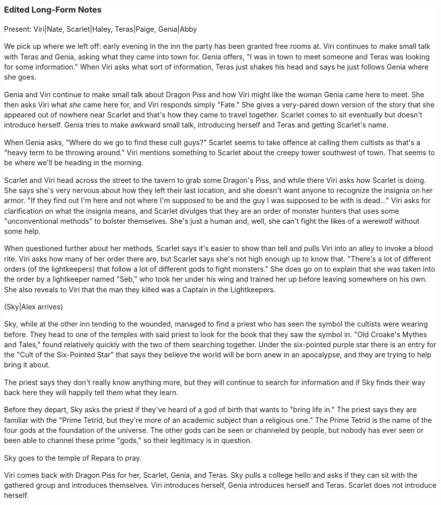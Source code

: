 ### Edited Long-Form Notes 
Present: Viri|Nate, Scarlet|Haley, Teras|Paige, Genia|Abby 

We pick up where we left off: early evening in the inn the party has been granted free rooms at. Viri continues to make small talk with Teras and Genia, asking what they came into town for. Genia offers, "I was in town to meet someone and Teras was looking for some information." When Viri asks what sort of information, Teras just shakes his head and says he just follows Genia where she goes.

Genia and Viri continue to make small talk about Dragon Piss and how Viri might like the woman Genia came here to meet. She then asks Viri what *she* came here for, and Viri responds simply "Fate." She gives a very-pared down version of the story that she appeared out of nowhere near Scarlet and that's how they came to travel together. Scarlet comes to sit eventually but doesn't introduce herself. Genia tries to make awkward small talk, introducing herself and Teras and getting Scarlet's name. 

When Genia asks, "Where do we go to find these cult guys?" Scarlet seems to take offence at calling them cultists as that's a "heavy term to be throwing around." Viri mentions something to Scarlet about the creepy tower southwest of town. That seems to be where we'll be heading in the morning.

Scarlet and Viri head across the street to the tavern to grab some Dragon's Piss, and while there Viri asks how Scarlet is doing. She says she's very nervous about how they left their last location, and she doesn't want anyone to recognize the insignia on her armor. "If they find out I'm here and not where I'm supposed to be and the guy I was supposed to be with is dead..." Viri asks for clarification on what the insignia means, and Scarlet divulges that they are an order of monster hunters that uses some "unconventional methods" to bolster themselves. She's just a human and, well, she can't fight the likes of a werewolf without some help.

When questioned further about her methods, Scarlet says it's easier to show than tell and pulls Viri into an alley to invoke a blood rite. Viri asks how many of her order there are, but Scarlet says she's not high enough up to know that. "There's a lot of different orders (of the lightkeepers) that follow a lot of different gods to fight monsters." She does go on to explain that she was taken into the order by a lightkeeper named "Seb," who took her under his wing and trained her up before leaving somewhere on his own. She also reveals to Viri that the man they killed was a Captain in the Lightkeepers.

(Sky|Alex arrives)

Sky, while at the other inn tending to the wounded, managed to find a priest who has seen the symbol the cultists were wearing before. They head to one of the temples with said priest to look for the book that they saw the symbol in. "Old Croake's Mythes and Tales," found relatively quickly with the two of them searching together. Under the six-pointed purple star there is an entry for the "Cult of the Six-Pointed Star" that says they believe the world will be born anew in an apocalypse, and they are trying to help bring it about. 

The priest says they don't really know anything more, but they will continue to search for information and if Sky finds their way back here they will happily tell them what they learn.

Before they depart, Sky asks the priest if they've heard of a god of birth that wants to "bring life in." The priest says they are familiar with the "Prime Tetrid, but they're more of an academic subject than a religious one." The Prime Tetrid is the name of the four gods at the foundation of the universe. The other gods can be seen or channeled by people, but nobody has ever seen or been able to channel these prime "gods," so their legitimacy is in question.

Sky goes to the temple of Repara to pray.

Viri comes back with Dragon Piss for her, Scarlet, Genia, and Teras. Sky pulls a college hello and asks if they can sit with the gathered group and introduces themselves. Viri introduces herself, Genia introduces herself and Teras. Scarlet does not introduce herself.
